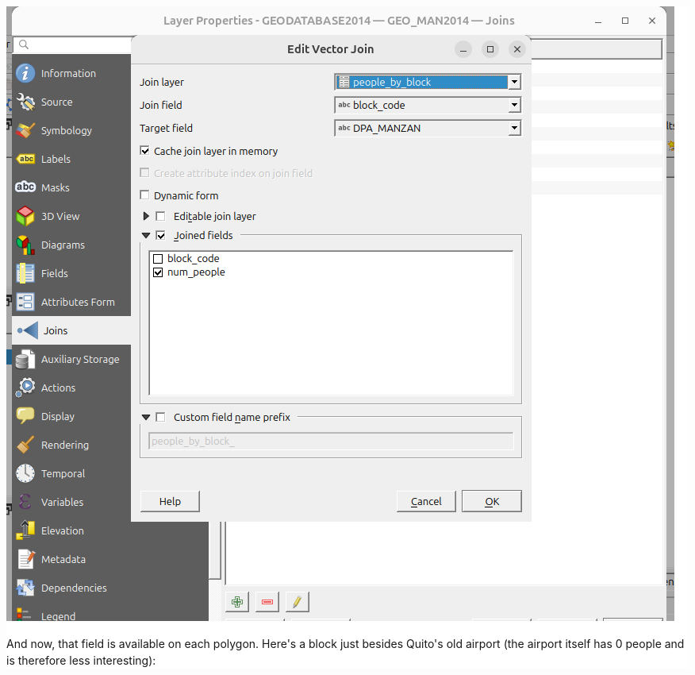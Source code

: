 ![a screenshot of QGIS's UI showing the setup of the Join between the blocks' polygons and the CSV with the number of people in each block](./_resources/fc40c6bfc567f83c17d54153225ac8eb.png)

And now, that field is available on each polygon. Here's a block just besides Quito's old airport (the airport itself has 0 people and is therefore less interesting):
